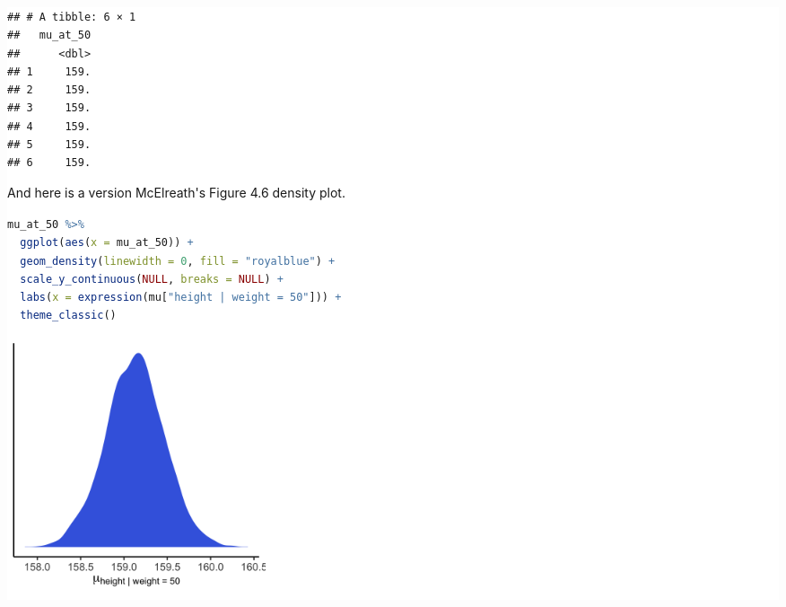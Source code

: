 ```
## # A tibble: 6 × 1
##   mu_at_50
##      <dbl>
## 1     159.
## 2     159.
## 3     159.
## 4     159.
## 5     159.
## 6     159.
```

And here is a version McElreath's Figure 4.6 density plot.


```r
mu_at_50 %>%
  ggplot(aes(x = mu_at_50)) +
  geom_density(linewidth = 0, fill = "royalblue") +
  scale_y_continuous(NULL, breaks = NULL) +
  labs(x = expression(mu["height | weight = 50"])) +
  theme_classic()
```

<img src="04_files/figure-html/unnamed-chunk-72-1.png" width="288" />
